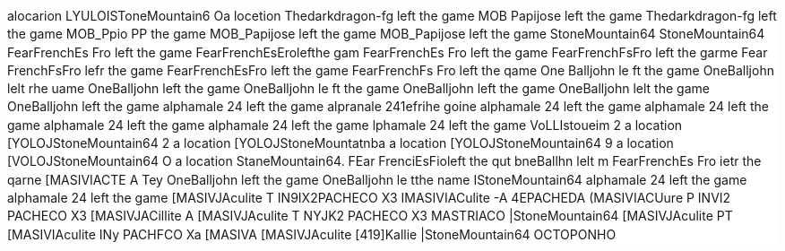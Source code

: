 alocarion
LYULOISToneMountain6 Oa locetion
Thedarkdragon-fg left the game
MOB Papijose left the game
Thedarkdragon-fg left the game
MOB_Ppio PP the game
MOB_Papijose left the game
MOB_Papijose left the game
StoneMountain64
StoneMountain64
FearFrenchEs Fro left the game
FearFrenchEsErolefthe gam
FearFrenchEs Fro left the game
FearFrenchFsFro left the garme
Fear FrenchFsFro lefr the game
FearFrenchEsFro left the game
FearFrenchFs Fro left the qame
One Balljohn le ft the game
OneBalljohn lelt rhe uame
OneBalljohn left the game
OneBalljohn le ft the game
OneBalljohn left the game
OneBalljohn lelt the game
OneBalljohn left the game
alphamale 24 left the game
alpranale 241efrihe goine
alphamale 24 left the game
alphamale 24 left the game
alphamale 24 left the game
alphamale 24 left the game
lphamale 24 left the game
VoLLIstoueim 2 a location
[YOLOJStoneMountain64 2 a location
[YOLOJStoneMountatnba
a location
[YOLOJStoneMountain64 9 a location
[VOLOJStoneMountain64 O a location
StaneMountain64.
FEar FrenciEsFioleft the qut
bneBallhn lelt m
FearFrenchEs Fro ietr the qarne
[MASIVIACTE A Tey
OneBalljohn left the game
OneBalljohn le tthe name
IStoneMountain64
alphamale 24 left the game
alphamale 24 left the game
[MASIVJAculite T IN9IX2PACHECO X3
IMASIVIACulite -A
4EPACHEDA
(MASIVIACUure P INVI2 PACHECO X3
[MASIVJACillite A
[MASIVJAculite T NYJK2 PACHECO X3
MASTRIACO
|StoneMountain64
[MASIVJAculite PT
[MASIVIAculite INy PACHFCO Xa
[MASIVA
[MASIVJAculite
[419]Kallie
|StoneMountain64
OCTOPONHO